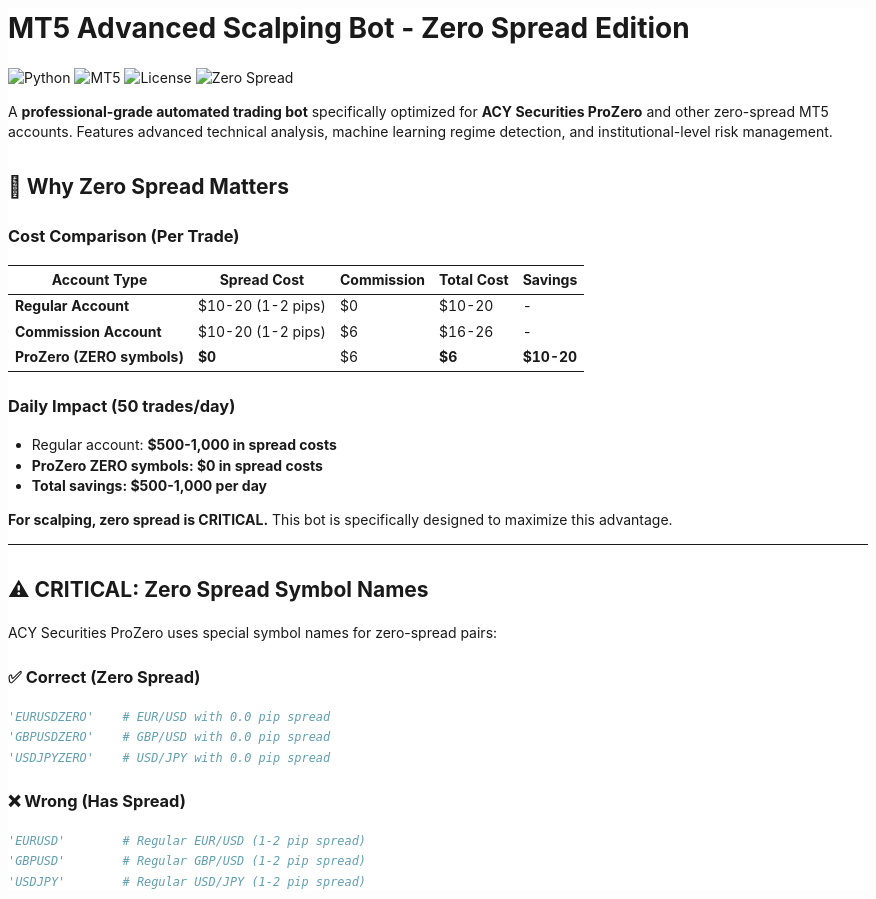 # MT5 Advanced Scalping Bot - Zero Spread Edition

![Python](https://img.shields.io/badge/python-3.8+-blue.svg)
![MT5](https://img.shields.io/badge/MetaTrader5-5.0+-green.svg)
![License](https://img.shields.io/badge/license-MIT-blue.svg)
![Zero Spread](https://img.shields.io/badge/Zero%20Spread-Optimized-brightgreen.svg)

A **professional-grade automated trading bot** specifically optimized for **ACY Securities ProZero** and other zero-spread MT5 accounts. Features advanced technical analysis, machine learning regime detection, and institutional-level risk management.

## 🎯 Why Zero Spread Matters

### Cost Comparison (Per Trade)

| Account Type | Spread Cost | Commission | Total Cost | Savings |
|--------------|-------------|------------|------------|---------|
| **Regular Account** | $10-20 (1-2 pips) | $0 | $10-20 | - |
| **Commission Account** | $10-20 (1-2 pips) | $6 | $16-26 | - |
| **ProZero (ZERO symbols)** | **$0** | $6 | **$6** | **$10-20** |

### Daily Impact (50 trades/day)

- Regular account: **$500-1,000 in spread costs**
- **ProZero ZERO symbols: $0 in spread costs**
- **Total savings: $500-1,000 per day**

**For scalping, zero spread is CRITICAL.** This bot is specifically designed to maximize this advantage.

---

## ⚠️ CRITICAL: Zero Spread Symbol Names

ACY Securities ProZero uses special symbol names for zero-spread pairs:

### ✅ Correct (Zero Spread)
```python
'EURUSDZERO'    # EUR/USD with 0.0 pip spread
'GBPUSDZERO'    # GBP/USD with 0.0 pip spread
'USDJPYZERO'    # USD/JPY with 0.0 pip spread
```

### ❌ Wrong (Has Spread)
```python
'EURUSD'        # Regular EUR/USD (1-2 pip spread)
'GBPUSD'        # Regular GBP/USD (1-2 pip spread)
'USDJPY'        # Regular USD/JPY (1-2 pip spread)
```
